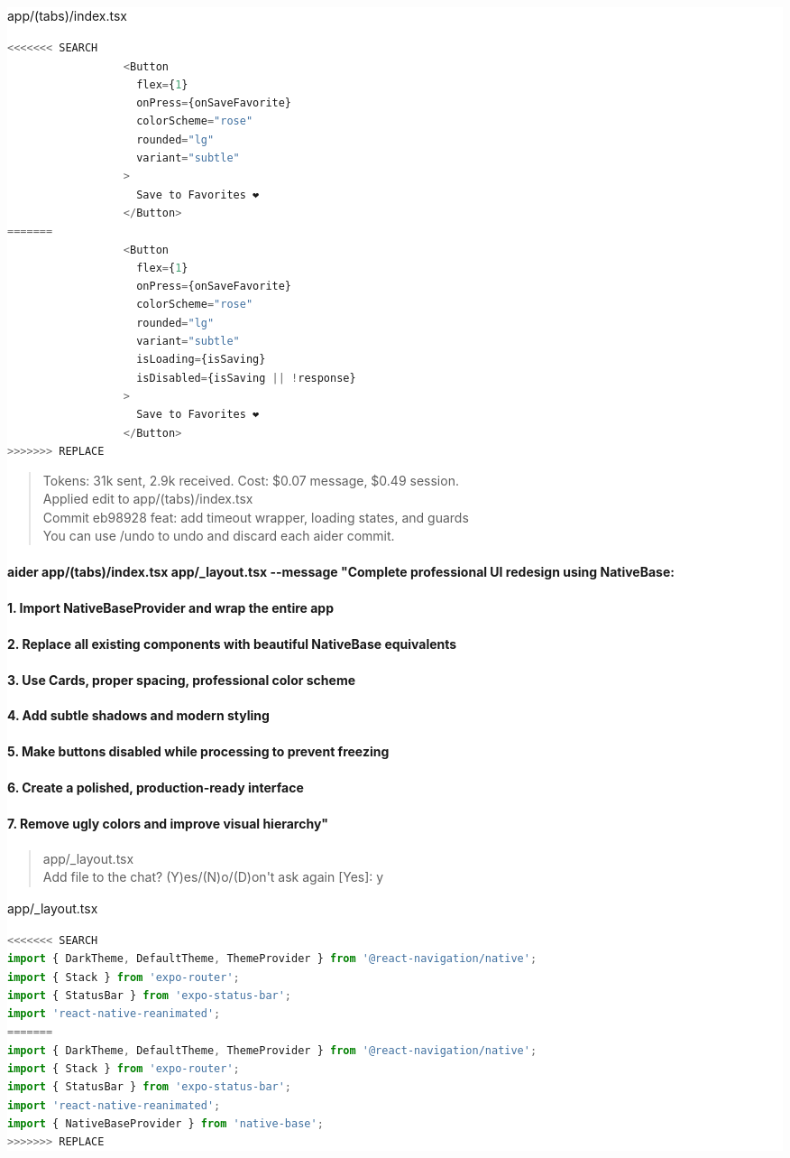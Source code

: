 app/(tabs)/index.tsx
```typescript
<<<<<<< SEARCH
                  <Button
                    flex={1}
                    onPress={onSaveFavorite}
                    colorScheme="rose"
                    rounded="lg"
                    variant="subtle"
                  >
                    Save to Favorites ❤️
                  </Button>
=======
                  <Button
                    flex={1}
                    onPress={onSaveFavorite}
                    colorScheme="rose"
                    rounded="lg"
                    variant="subtle"
                    isLoading={isSaving}
                    isDisabled={isSaving || !response}
                  >
                    Save to Favorites ❤️
                  </Button>
>>>>>>> REPLACE
```

> Tokens: 31k sent, 2.9k received. Cost: $0.07 message, $0.49 session.  
> Applied edit to app/(tabs)/index.tsx  
> Commit eb98928 feat: add timeout wrapper, loading states, and guards  
> You can use /undo to undo and discard each aider commit.  

#### aider app/\(tabs\)/index.tsx app/_layout.tsx --message "Complete professional UI redesign using NativeBase:  
#### 1. Import NativeBaseProvider and wrap the entire app  
#### 2. Replace all existing components with beautiful NativeBase equivalents  
#### 3. Use Cards, proper spacing, professional color scheme  
#### 4. Add subtle shadows and modern styling  
#### 5. Make buttons disabled while processing to prevent freezing  
#### 6. Create a polished, production-ready interface  
#### 7. Remove ugly colors and improve visual hierarchy"  
> app/_layout.tsx  
> Add file to the chat? (Y)es/(N)o/(D)on't ask again [Yes]: y  

app/_layout.tsx
```typescript
<<<<<<< SEARCH
import { DarkTheme, DefaultTheme, ThemeProvider } from '@react-navigation/native';
import { Stack } from 'expo-router';
import { StatusBar } from 'expo-status-bar';
import 'react-native-reanimated';
=======
import { DarkTheme, DefaultTheme, ThemeProvider } from '@react-navigation/native';
import { Stack } from 'expo-router';
import { StatusBar } from 'expo-status-bar';
import 'react-native-reanimated';
import { NativeBaseProvider } from 'native-base';
>>>>>>> REPLACE
```
